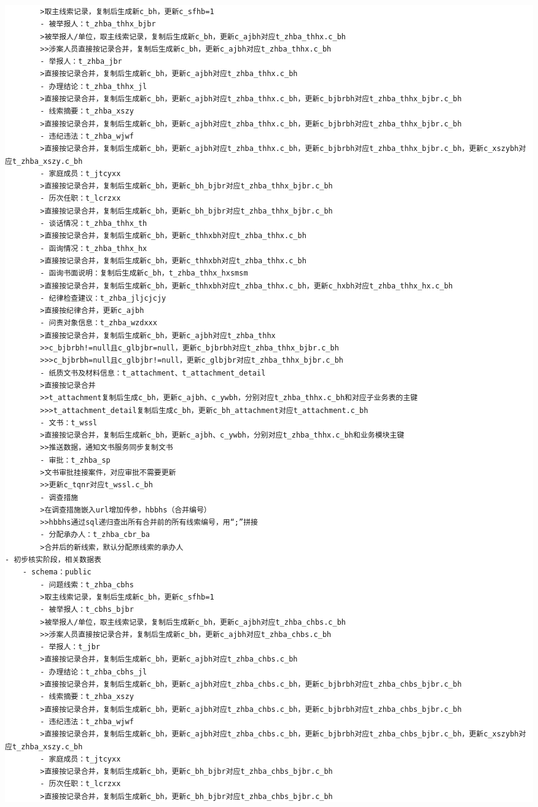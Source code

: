             >取主线索记录，复制后生成新c_bh，更新c_sfhb=1
            - 被举报人：t_zhba_thhx_bjbr
            >被举报人/单位，取主线索记录，复制后生成新c_bh，更新c_ajbh对应t_zhba_thhx.c_bh
            >>涉案人员直接按记录合并，复制后生成新c_bh，更新c_ajbh对应t_zhba_thhx.c_bh
            - 举报人：t_zhba_jbr
            >直接按记录合并，复制后生成新c_bh，更新c_ajbh对应t_zhba_thhx.c_bh
            - 办理结论：t_zhba_thhx_jl
            >直接按记录合并，复制后生成新c_bh，更新c_ajbh对应t_zhba_thhx.c_bh，更新c_bjbrbh对应t_zhba_thhx_bjbr.c_bh
            - 线索摘要：t_zhba_xszy
            >直接按记录合并，复制后生成新c_bh，更新c_ajbh对应t_zhba_thhx.c_bh，更新c_bjbrbh对应t_zhba_thhx_bjbr.c_bh
            - 违纪违法：t_zhba_wjwf
            >直接按记录合并，复制后生成新c_bh，更新c_ajbh对应t_zhba_thhx.c_bh，更新c_bjbrbh对应t_zhba_thhx_bjbr.c_bh，更新c_xszybh对应t_zhba_xszy.c_bh
            - 家庭成员：t_jtcyxx
            >直接按记录合并，复制后生成新c_bh，更新c_bh_bjbr对应t_zhba_thhx_bjbr.c_bh
            - 历次任职：t_lcrzxx
            >直接按记录合并，复制后生成新c_bh，更新c_bh_bjbr对应t_zhba_thhx_bjbr.c_bh
            - 谈话情况：t_zhba_thhx_th
            >直接按记录合并，复制后生成新c_bh，更新c_thhxbh对应t_zhba_thhx.c_bh
            - 函询情况：t_zhba_thhx_hx
            >直接按记录合并，复制后生成新c_bh，更新c_thhxbh对应t_zhba_thhx.c_bh
            - 函询书面说明：复制后生成新c_bh，t_zhba_thhx_hxsmsm
            >直接按记录合并，复制后生成新c_bh，更新c_thhxbh对应t_zhba_thhx.c_bh，更新c_hxbh对应t_zhba_thhx_hx.c_bh
            - 纪律检查建议：t_zhba_jljcjcjy
            >直接按纪律合并，更新c_ajbh
            - 问责对象信息：t_zhba_wzdxxx
            >直接按记录合并，复制后生成新c_bh，更新c_ajbh对应t_zhba_thhx
            >>c_bjbrbh!=null且c_glbjbr=null，更新c_bjbrbh对应t_zhba_thhx_bjbr.c_bh
            >>>c_bjbrbh=null且c_glbjbr!=null，更新c_glbjbr对应t_zhba_thhx_bjbr.c_bh
            - 纸质文书及材料信息：t_attachment、t_attachment_detail
            >直接按记录合并
            >>t_attachment复制后生成c_bh，更新c_ajbh、c_ywbh，分别对应t_zhba_thhx.c_bh和对应子业务表的主键
            >>>t_attachment_detail复制后生成c_bh，更新c_bh_attachment对应t_attachment.c_bh
            - 文书：t_wssl
            >直接按记录合并，复制后生成新c_bh，更新c_ajbh、c_ywbh，分别对应t_zhba_thhx.c_bh和业务模块主键
            >>推送数据，通知文书服务同步复制文书
            - 审批：t_zhba_sp
            >文书审批挂接案件，对应审批不需要更新
            >>更新c_tqnr对应t_wssl.c_bh
            - 调查措施
            >在调查措施嵌入url增加传参，hbbhs（合并编号）
            >>hbbhs通过sql递归查出所有合并前的所有线索编号，用“;”拼接
            - 分配承办人：t_zhba_cbr_ba
            >合并后的新线索，默认分配原线索的承办人
    - 初步核实阶段，相关数据表
        - schema：public
            - 问题线索：t_zhba_cbhs
            >取主线索记录，复制后生成新c_bh，更新c_sfhb=1
            - 被举报人：t_cbhs_bjbr
            >被举报人/单位，取主线索记录，复制后生成新c_bh，更新c_ajbh对应t_zhba_chbs.c_bh
            >>涉案人员直接按记录合并，复制后生成新c_bh，更新c_ajbh对应t_zhba_chbs.c_bh
            - 举报人：t_jbr
            >直接按记录合并，复制后生成新c_bh，更新c_ajbh对应t_zhba_chbs.c_bh
            - 办理结论：t_zhba_cbhs_jl
            >直接按记录合并，复制后生成新c_bh，更新c_ajbh对应t_zhba_chbs.c_bh，更新c_bjbrbh对应t_zhba_chbs_bjbr.c_bh
            - 线索摘要：t_zhba_xszy
            >直接按记录合并，复制后生成新c_bh，更新c_ajbh对应t_zhba_chbs.c_bh，更新c_bjbrbh对应t_zhba_chbs_bjbr.c_bh
            - 违纪违法：t_zhba_wjwf
            >直接按记录合并，复制后生成新c_bh，更新c_ajbh对应t_zhba_chbs.c_bh，更新c_bjbrbh对应t_zhba_chbs_bjbr.c_bh，更新c_xszybh对应t_zhba_xszy.c_bh
            - 家庭成员：t_jtcyxx
            >直接按记录合并，复制后生成新c_bh，更新c_bh_bjbr对应t_zhba_chbs_bjbr.c_bh
            - 历次任职：t_lcrzxx
            >直接按记录合并，复制后生成新c_bh，更新c_bh_bjbr对应t_zhba_chbs_bjbr.c_bh